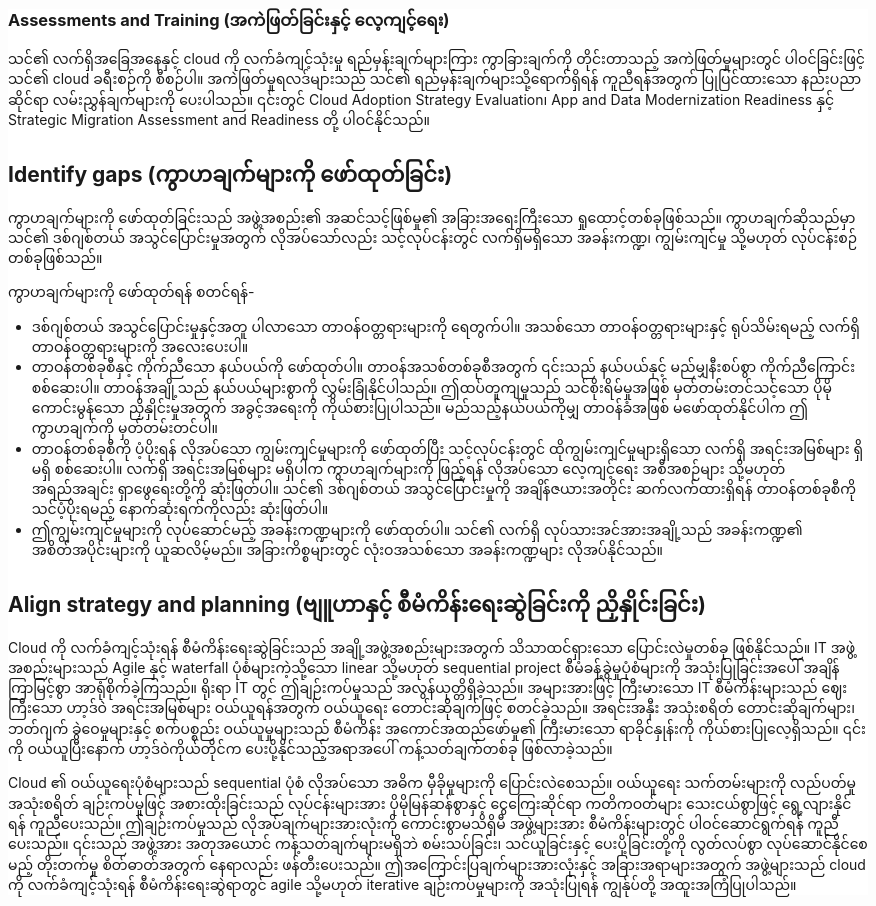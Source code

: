 ### Assessments and Training (အကဲဖြတ်ခြင်းနှင့် လေ့ကျင့်ရေး)

သင်၏ လက်ရှိအခြေအနေနှင့် cloud ကို လက်ခံကျင့်သုံးမှု ရည်မှန်းချက်များကြား ကွာခြားချက်ကို တိုင်းတာသည့် အကဲဖြတ်မှုများတွင် ပါဝင်ခြင်းဖြင့် သင်၏ cloud ခရီးစဉ်ကို စီစဉ်ပါ။ အကဲဖြတ်မှုရလဒ်များသည် သင်၏ ရည်မှန်းချက်များသို့ရောက်ရှိရန် ကူညီရန်အတွက် ပြုပြင်ထားသော နည်းပညာဆိုင်ရာ လမ်းညွှန်ချက်များကို ပေးပါသည်။ ၎င်းတွင် Cloud Adoption Strategy Evaluation၊ App and Data Modernization Readiness နှင့် Strategic Migration Assessment and Readiness တို့ ပါဝင်နိုင်သည်။

## Identify gaps (ကွာဟချက်များကို ဖော်ထုတ်ခြင်း)

ကွာဟချက်များကို ဖော်ထုတ်ခြင်းသည် အဖွဲ့အစည်း၏ အဆင်သင့်ဖြစ်မှု၏ အခြားအရေးကြီးသော ရှုထောင့်တစ်ခုဖြစ်သည်။ ကွာဟချက်ဆိုသည်မှာ သင်၏ ဒစ်ဂျစ်တယ် အသွင်ပြောင်းမှုအတွက် လိုအပ်သော်လည်း သင့်လုပ်ငန်းတွင် လက်ရှိမရှိသော အခန်းကဏ္ဍ၊ ကျွမ်းကျင်မှု သို့မဟုတ် လုပ်ငန်းစဉ်တစ်ခုဖြစ်သည်။

ကွာဟချက်များကို ဖော်ထုတ်ရန် စတင်ရန်-

- ဒစ်ဂျစ်တယ် အသွင်ပြောင်းမှုနှင့်အတူ ပါလာသော တာဝန်ဝတ္တရားများကို ရေတွက်ပါ။ အသစ်သော တာဝန်ဝတ္တရားများနှင့် ရုပ်သိမ်းရမည့် လက်ရှိ တာဝန်ဝတ္တရားများကို အလေးပေးပါ။
- တာဝန်တစ်ခုစီနှင့် ကိုက်ညီသော နယ်ပယ်ကို ဖော်ထုတ်ပါ။ တာဝန်အသစ်တစ်ခုစီအတွက် ၎င်းသည် နယ်ပယ်နှင့် မည်မျှနီးစပ်စွာ ကိုက်ညီကြောင်း စစ်ဆေးပါ။ တာဝန်အချို့သည် နယ်ပယ်များစွာကို လွှမ်းခြုံနိုင်ပါသည်။ ဤထပ်တူကျမှုသည် သင်စိုးရိမ်မှုအဖြစ် မှတ်တမ်းတင်သင့်သော ပိုမိုကောင်းမွန်သော ညှိနှိုင်းမှုအတွက် အခွင့်အရေးကို ကိုယ်စားပြုပါသည်။ မည်သည့်နယ်ပယ်ကိုမျှ တာဝန်ခံအဖြစ် မဖော်ထုတ်နိုင်ပါက ဤကွာဟချက်ကို မှတ်တမ်းတင်ပါ။
- တာဝန်တစ်ခုစီကို ပံ့ပိုးရန် လိုအပ်သော ကျွမ်းကျင်မှုများကို ဖော်ထုတ်ပြီး သင့်လုပ်ငန်းတွင် ထိုကျွမ်းကျင်မှုများရှိသော လက်ရှိ အရင်းအမြစ်များ ရှိမရှိ စစ်ဆေးပါ။ လက်ရှိ အရင်းအမြစ်များ မရှိပါက ကွာဟချက်များကို ဖြည့်ရန် လိုအပ်သော လေ့ကျင့်ရေး အစီအစဉ်များ သို့မဟုတ် အရည်အချင်း ရှာဖွေရေးတို့ကို ဆုံးဖြတ်ပါ။ သင်၏ ဒစ်ဂျစ်တယ် အသွင်ပြောင်းမှုကို အချိန်ဇယားအတိုင်း ဆက်လက်ထားရှိရန် တာဝန်တစ်ခုစီကို သင်ပံ့ပိုးရမည့် နောက်ဆုံးရက်ကိုလည်း ဆုံးဖြတ်ပါ။
- ဤကျွမ်းကျင်မှုများကို လုပ်ဆောင်မည့် အခန်းကဏ္ဍများကို ဖော်ထုတ်ပါ။ သင်၏ လက်ရှိ လုပ်သားအင်အားအချို့သည် အခန်းကဏ္ဍ၏ အစိတ်အပိုင်းများကို ယူဆလိမ့်မည်။ အခြားကိစ္စများတွင် လုံးဝအသစ်သော အခန်းကဏ္ဍများ လိုအပ်နိုင်သည်။

## Align strategy and planning (ဗျူဟာနှင့် စီမံကိန်းရေးဆွဲခြင်းကို ညှိနှိုင်းခြင်း)

Cloud ကို လက်ခံကျင့်သုံးရန် စီမံကိန်းရေးဆွဲခြင်းသည် အချို့အဖွဲ့အစည်းများအတွက် သိသာထင်ရှားသော ပြောင်းလဲမှုတစ်ခု ဖြစ်နိုင်သည်။ IT အဖွဲ့အစည်းများသည် Agile နှင့် waterfall ပုံစံများကဲ့သို့သော linear သို့မဟုတ် sequential project စီမံခန့်ခွဲမှုပုံစံများကို အသုံးပြုခြင်းအပေါ် အချိန်ကြာမြင့်စွာ အာရုံစိုက်ခဲ့ကြသည်။ ရိုးရာ IT တွင် ဤချဉ်းကပ်မှုသည် အလွန်ယုတ္တိရှိခဲ့သည်။ အများအားဖြင့် ကြီးမားသော IT စီမံကိန်းများသည် ဈေးကြီးသော ဟာ့ဒ်ဝဲ အရင်းအမြစ်များ ဝယ်ယူရန်အတွက် ဝယ်ယူရေး တောင်းဆိုချက်ဖြင့် စတင်ခဲ့သည်။ အရင်းအနှီး အသုံးစရိတ် တောင်းဆိုချက်များ၊ ဘတ်ဂျက် ခွဲဝေမှုများနှင့် စက်ပစ္စည်း ဝယ်ယူမှုများသည် စီမံကိန်း အကောင်အထည်ဖော်မှု၏ ကြီးမားသော ရာခိုင်နှုန်းကို ကိုယ်စားပြုလေ့ရှိသည်။ ၎င်းကို ဝယ်ယူပြီးနောက် ဟာ့ဒ်ဝဲကိုယ်တိုင်က ပေးပို့နိုင်သည့်အရာအပေါ် ကန့်သတ်ချက်တစ်ခု ဖြစ်လာခဲ့သည်။

Cloud ၏ ဝယ်ယူရေးပုံစံများသည် sequential ပုံစံ လိုအပ်သော အဓိက မှီခိုမှုများကို ပြောင်းလဲစေသည်။ ဝယ်ယူရေး သက်တမ်းများကို လည်ပတ်မှု အသုံးစရိတ် ချဉ်းကပ်မှုဖြင့် အစားထိုးခြင်းသည် လုပ်ငန်းများအား ပိုမိုမြန်ဆန်စွာနှင့် ငွေကြေးဆိုင်ရာ ကတိကဝတ်များ သေးငယ်စွာဖြင့် ရွေ့လျားနိုင်ရန် ကူညီပေးသည်။ ဤချဉ်းကပ်မှုသည် လိုအပ်ချက်များအားလုံးကို ကောင်းစွာမသိရှိမီ အဖွဲ့များအား စီမံကိန်းများတွင် ပါဝင်ဆောင်ရွက်ရန် ကူညီပေးသည်။ ၎င်းသည် အဖွဲ့အား အတုအယောင် ကန့်သတ်ချက်များမရှိဘဲ စမ်းသပ်ခြင်း၊ သင်ယူခြင်းနှင့် ပေးပို့ခြင်းတို့ကို လွတ်လပ်စွာ လုပ်ဆောင်နိုင်စေမည့် တိုးတက်မှု စိတ်ဓာတ်အတွက် နေရာလည်း ဖန်တီးပေးသည်။ ဤအကြောင်းပြချက်များအားလုံးနှင့် အခြားအရာများအတွက် အဖွဲ့များသည် cloud ကို လက်ခံကျင့်သုံးရန် စီမံကိန်းရေးဆွဲရာတွင် agile သို့မဟုတ် iterative ချဉ်းကပ်မှုများကို အသုံးပြုရန် ကျွန်ုပ်တို့ အထူးအကြံပြုပါသည်။
